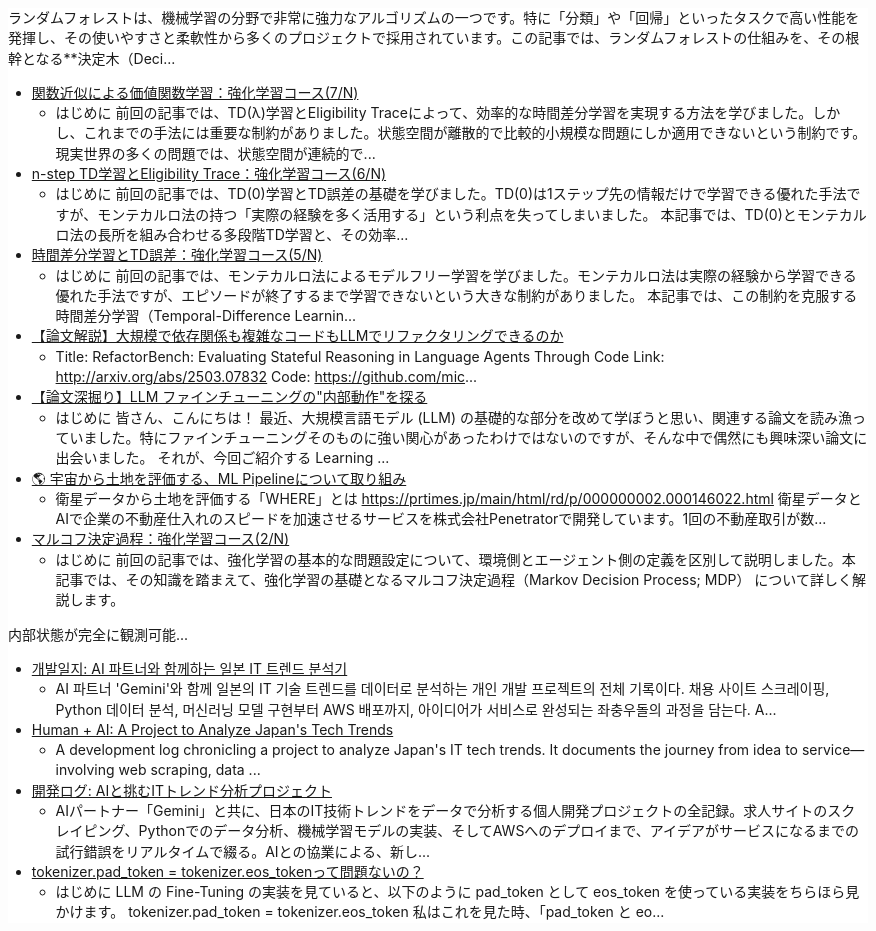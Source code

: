 ランダムフォレストは、機械学習の分野で非常に強力なアルゴリズムの一つです。特に「分類」や「回帰」といったタスクで高い性能を発揮し、その使いやすさと柔軟性から多くのプロジェクトで採用されています。この記事では、ランダムフォレストの仕組みを、その根幹となる**決定木（Deci...
- [関数近似による価値関数学習：強化学習コース(7/N)](https://zenn.dev/questlico/articles/d55e60b37bb95a)
  - はじめに
前回の記事では、TD(λ)学習とEligibility Traceによって、効率的な時間差分学習を実現する方法を学びました。しかし、これまでの手法には重要な制約がありました。状態空間が離散的で比較的小規模な問題にしか適用できないという制約です。
現実世界の多くの問題では、状態空間が連続的で...
- [n-step TD学習とEligibility Trace：強化学習コース(6/N)](https://zenn.dev/questlico/articles/a25cd0f8bc22a0)
  - はじめに
前回の記事では、TD(0)学習とTD誤差の基礎を学びました。TD(0)は1ステップ先の情報だけで学習できる優れた手法ですが、モンテカルロ法の持つ「実際の経験を多く活用する」という利点を失ってしまいました。
本記事では、TD(0)とモンテカルロ法の長所を組み合わせる多段階TD学習と、その効率...
- [時間差分学習とTD誤差：強化学習コース(5/N)](https://zenn.dev/questlico/articles/399834e6cede80)
  - はじめに
前回の記事では、モンテカルロ法によるモデルフリー学習を学びました。モンテカルロ法は実際の経験から学習できる優れた手法ですが、エピソードが終了するまで学習できないという大きな制約がありました。
本記事では、この制約を克服する時間差分学習（Temporal-Difference Learnin...
- [【論文解説】大規模で依存関係も複雑なコードもLLMでリファクタリングできるのか](https://zenn.dev/giba/articles/kaisetu_refactor_bench)
  - Title: RefactorBench: Evaluating Stateful Reasoning in Language Agents Through Code
Link: http://arxiv.org/abs/2503.07832
Code: https://github.com/mic...
- [【論文深掘り】LLM ファインチューニングの"内部動作"を探る](https://zenn.dev/gemcook/articles/f0c2b88b142624)
  - はじめに
皆さん、こんにちは！
最近、大規模言語モデル (LLM) の基礎的な部分を改めて学ぼうと思い、関連する論文を読み漁っていました。特にファインチューニングそのものに強い関心があったわけではないのですが、そんな中で偶然にも興味深い論文に出会いました。
それが、今回ご紹介する Learning ...
- [🌎 宇宙から土地を評価する、ML Pipelineについて取り組み](https://zenn.dev/where/articles/f9d48e8ace4c99)
  - 衛星データから土地を評価する「WHERE」とは
https://prtimes.jp/main/html/rd/p/000000002.000146022.html
衛星データとAIで企業の不動産仕入れのスピードを加速させるサービスを株式会社Penetratorで開発しています。1回の不動産取引が数...
- [マルコフ決定過程：強化学習コース(2/N)](https://zenn.dev/questlico/articles/362b23b4fb8da9)
  - はじめに
前回の記事では、強化学習の基本的な問題設定について、環境側とエージェント側の定義を区別して説明しました。本記事では、その知識を踏まえて、強化学習の基礎となるマルコフ決定過程（Markov Decision Process; MDP） について詳しく解説します。

 内部状態が完全に観測可能...
- [개발일지: AI 파트너와 함께하는 일본 IT 트렌드 분석기](https://zenn.dev/ino09/books/65c4a15228d2a4)
  - AI 파트너 'Gemini'와 함께 일본의 IT 기술 트렌드를 데이터로 분석하는 개인 개발 프로젝트의 전체 기록이다. 채용 사이트 스크레이핑, Python 데이터 분석, 머신러닝 모델 구현부터 AWS 배포까지, 아이디어가 서비스로 완성되는 좌충우돌의 과정을 담는다. A...
- [Human + AI: A Project to Analyze Japan's Tech Trends](https://zenn.dev/ino09/books/0a82864321b39e)
  - A development log chronicling a project to analyze Japan's IT tech trends. It documents the journey from idea to service—involving web scraping, data ...
- [開発ログ: AIと挑むITトレンド分析プロジェクト](https://zenn.dev/ino09/books/543d9972fe31d7)
  - AIパートナー「Gemini」と共に、日本のIT技術トレンドをデータで分析する個人開発プロジェクトの全記録。求人サイトのスクレイピング、Pythonでのデータ分析、機械学習モデルの実装、そしてAWSへのデプロイまで、アイデアがサービスになるまでの試行錯誤をリアルタイムで綴る。AIとの協業による、新し...
- [tokenizer.pad_token = tokenizer.eos_tokenって問題ないの？](https://zenn.dev/sinchir0/articles/56442c7a29ca36)
  - はじめに
LLM の Fine-Tuning の実装を見ていると、以下のように pad_token として eos_token を使っている実装をちらほら見かけます。
tokenizer.pad_token = tokenizer.eos_token
私はこれを見た時、「pad_token と eo...
